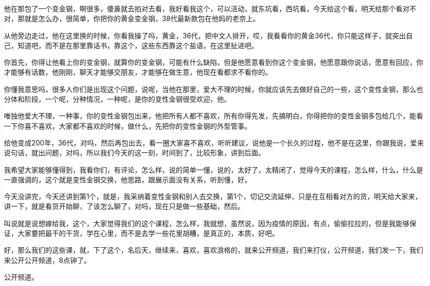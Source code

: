 他在那包了一个变金钢，啊很多，傻鼻就去拍对去看，我好看我这个，可以活动，就东坑看，西坑看，今天给这个看，明天给那个看对不对，那就是怎么办，很简单，你把你的黄金变金钢，38代最新款包在他妈的老奈上。

从他旁边走过，他在这里换的时候，你看我操了吗，黄金，36代，把中文人排开，哎，我看看你的黄金36代，你只能这样子，就突出自己，知道吧，而不是在那里靠话书，靠这个，这些东西靠这个盐语，在这里扯进吧。

你首先，你得让他看上你的变金钢，就算你的变金钢，可能有什么缺陷，但是他愿意看到你这个变金钢，他愿意跟你说话，愿意有回应，你才能够有话数，他刚刚，聊天才能够交朋友，才能够在做生意，他现在看都求不看你的。

你懂我意思吗，很多人你们是出现这个问题，说呢，当他在那里，爱大不理的时候，你就应该先去做好自己的一些，这个变性金钢，那么也分体和阶段，一个呢，分种情况，一种呢，是你的变性金钢很受欢迎，他。

唯独他爱大不理，一种事，你的变性金钢包出来，他把所有人都不喜欢，所有你得先发，先搞明白，你得把你的变性金钢多包给几个，能看一下你喜不喜欢，大家都不喜欢的时候，做什么，先把你的变性金钢的外型管事。

给他变成200年，36代，对吗，然后再包出去，看一圈大家喜不喜欢，听听建议，说他是一个长久的过程，他不是在这里，你跟我说，爱来说句话，就出问题，对吗，所以我们今天的这一刻，时间到了，比较形象，讲到后面。

我希望大家能够懂得到，我看你们，有评论，怎么样，说的简单一懂，说的，太好了，太精闭了，觉得今天的课程，怎么样，什么，什么是一直强调的，这个就是变性金钢交换，他思路，跟展示面没有关系，听到懂，好。

今天没讲完，今天还讲到第1个，就是，我采纳着变性金钢和别人去交换，第1个，切记交流延伸，只是在互相看对方的货，明天给大家来，讲一下，就是看货开始聊，了该怎么聊了，对吗，现在只是做一些基础，然后。

叫说就是说想嫁给我，这个，大家觉得我们的这个课程，怎么样，我就想，虽然说，因为疫情的原因，有点，偷偷拉拉的，但是我能够保证，大家要把最干的干货，学在心里，而不是去学一些花里胡糟，是真正的，本质，好吧。

好，那么我们的这些课，就，下了这个，名后天，继续来，喜欢，喜欢浪格的，就来公开频道，我们来打仪，公开频道，我们发一下，我们来公开公开频道，8点钟了。

公开频道。